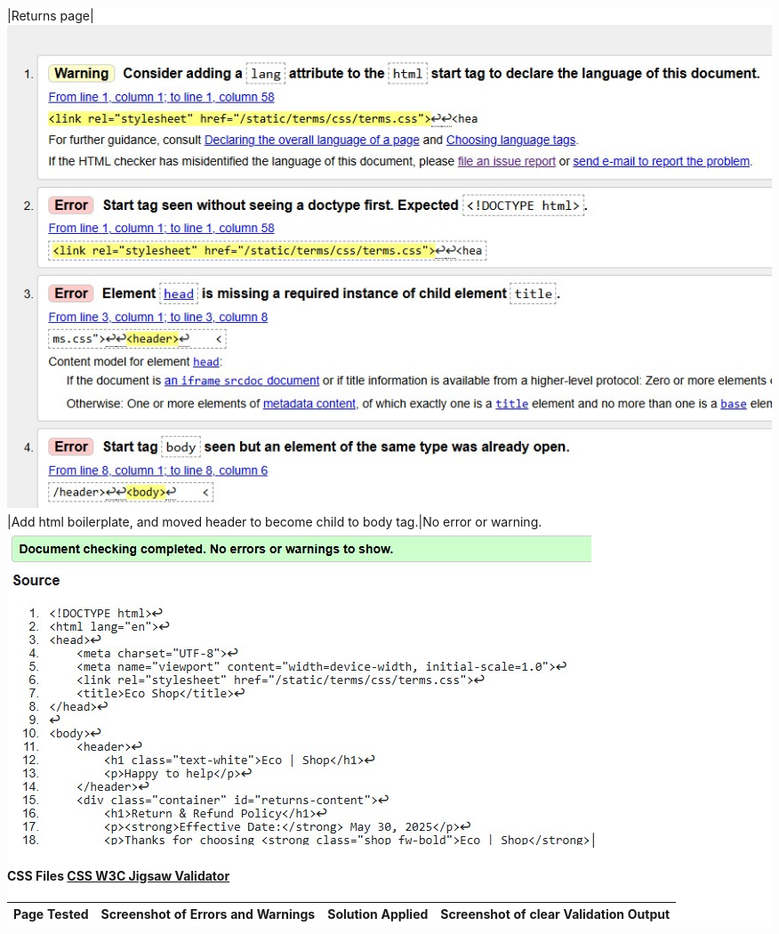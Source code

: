 |Returns page|![returns-page](/static/images/readme_images/validation_testing/returns-page.jpg)|Add html boilerplate, and moved header to become child to body tag.|No error or warning. ![returns-page-fix](/static/images/readme_images/validation_testing/returns-page-fix.jpg)|

#### CSS Files [CSS W3C Jigsaw Validator](https://jigsaw.w3.org/css-validator/)
|Page Tested|Screenshot of Errors and Warnings   |Solution Applied|Screenshot of clear Validation Output|
|:------------|:----------------|:-------------|:------------|